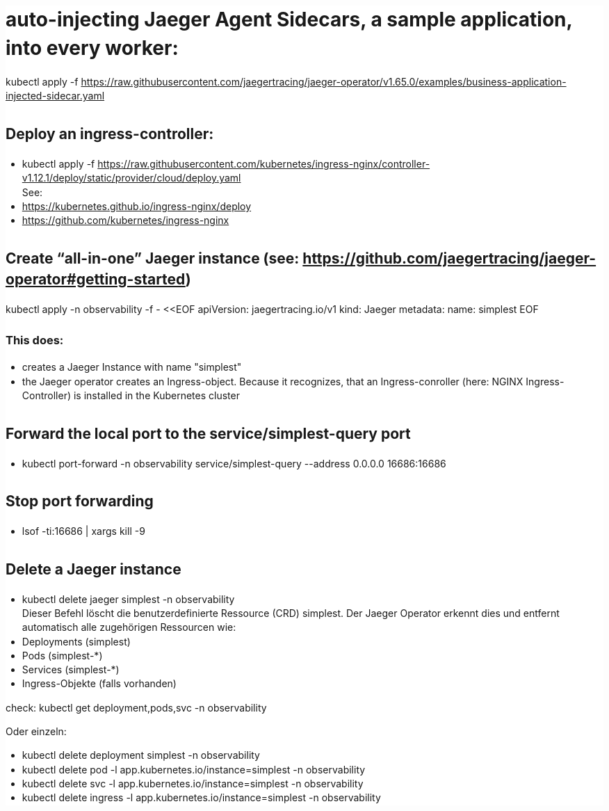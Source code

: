 # auto-injecting Jaeger Agent Sidecars, a sample application, into every worker:
kubectl apply -f https://raw.githubusercontent.com/jaegertracing/jaeger-operator/v1.65.0/examples/business-application-injected-sidecar.yaml

## Deploy an ingress-controller:
* kubectl apply -f https://raw.githubusercontent.com/kubernetes/ingress-nginx/controller-v1.12.1/deploy/static/provider/cloud/deploy.yaml  
See:
* https://kubernetes.github.io/ingress-nginx/deploy  
* https://github.com/kubernetes/ingress-nginx

## Create “all-in-one” Jaeger instance (see: https://github.com/jaegertracing/jaeger-operator#getting-started)
kubectl apply -n observability -f - <<EOF
apiVersion: jaegertracing.io/v1
kind: Jaeger
metadata:
  name: simplest
EOF

### This does:
* creates a Jaeger Instance with name "simplest"
* the Jaeger operator creates an Ingress-object. Because it recognizes, that an Ingress-conroller (here: NGINX Ingress-Controller) is installed in the Kubernetes cluster


## Forward the local port to the service/simplest-query port 
* kubectl port-forward -n observability  service/simplest-query --address 0.0.0.0 16686:16686  


## Stop port forwarding
* lsof -ti:16686 | xargs kill -9

## Delete a Jaeger instance
* kubectl delete jaeger simplest -n observability  
Dieser Befehl löscht die benutzerdefinierte Ressource (CRD) simplest. Der Jaeger Operator erkennt dies und entfernt automatisch alle zugehörigen Ressourcen wie:
* Deployments (simplest)
* Pods (simplest-*)
* Services (simplest-*)
* Ingress-Objekte (falls vorhanden)

check: kubectl get deployment,pods,svc -n observability

Oder einzeln:
* kubectl delete deployment simplest -n observability
* kubectl delete pod -l app.kubernetes.io/instance=simplest -n observability
* kubectl delete svc -l app.kubernetes.io/instance=simplest -n observability
* kubectl delete ingress -l app.kubernetes.io/instance=simplest -n observability
